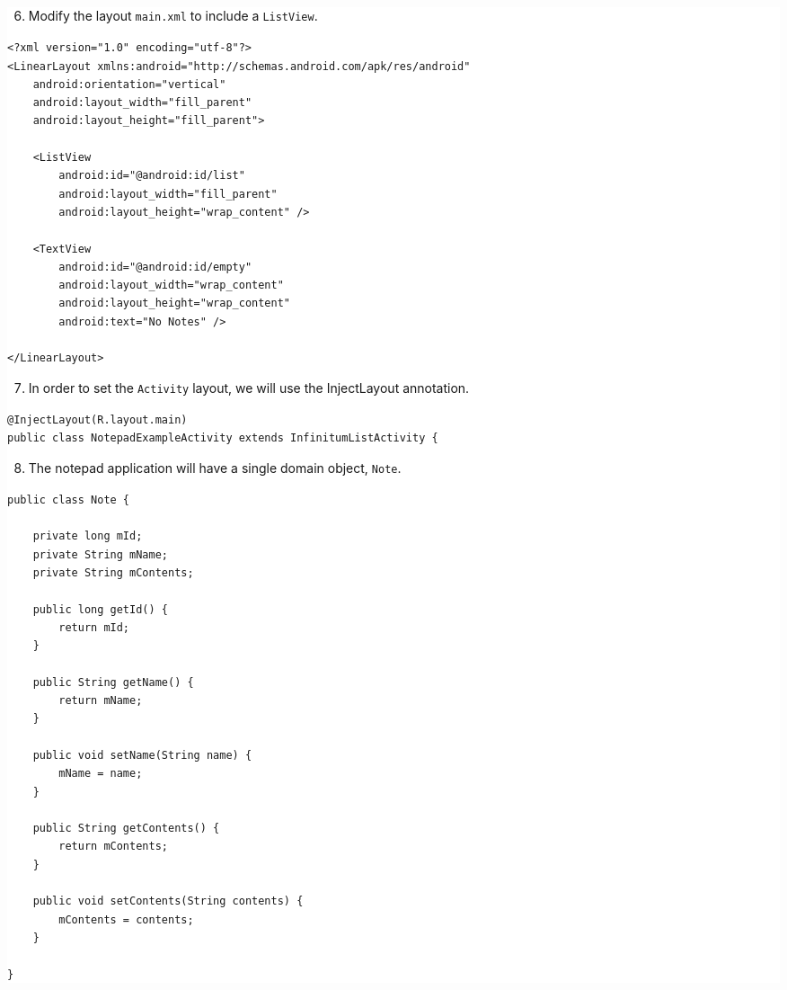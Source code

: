 6. Modify the layout `main.xml` to include a `ListView`.

```
<?xml version="1.0" encoding="utf-8"?>
<LinearLayout xmlns:android="http://schemas.android.com/apk/res/android"
    android:orientation="vertical"
    android:layout_width="fill_parent"
    android:layout_height="fill_parent">
     
    <ListView  
        android:id="@android:id/list"
        android:layout_width="fill_parent" 
        android:layout_height="wrap_content" />
     
    <TextView
        android:id="@android:id/empty"
        android:layout_width="wrap_content"
        android:layout_height="wrap_content"
        android:text="No Notes" />
     
</LinearLayout>
```

7. In order to set the `Activity` layout, we will use the InjectLayout annotation.

```
@InjectLayout(R.layout.main)
public class NotepadExampleActivity extends InfinitumListActivity {
```

8. The notepad application will have a single domain object, `Note`.

```
public class Note {
	
	private long mId;
	private String mName;
	private String mContents;
	
	public long getId() {
		return mId;
	}
	
	public String getName() {
		return mName;
	}
	
	public void setName(String name) {
		mName = name;
	}
	
	public String getContents() {
		return mContents;
	}
	
	public void setContents(String contents) {
		mContents = contents;
	}

}
```
